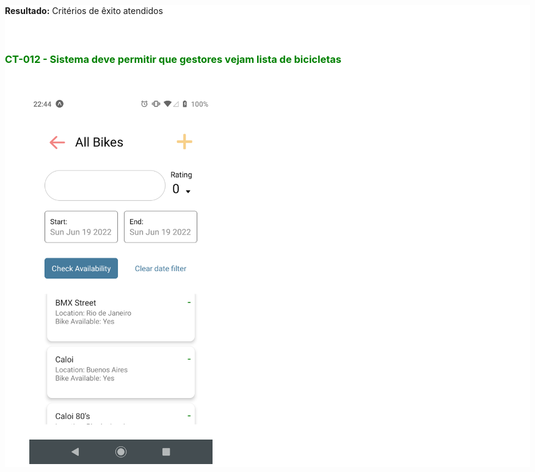 <strong>Resultado:</strong> Critérios de êxito atendidos

<br>

### <span style="color:green"> CT-012 - Sistema deve permitir que gestores vejam lista de bicicletas </span>
<br>

<p>
<img src="img/teste-funcional/ct012.png" width="300px" hspace="40">
</p>

